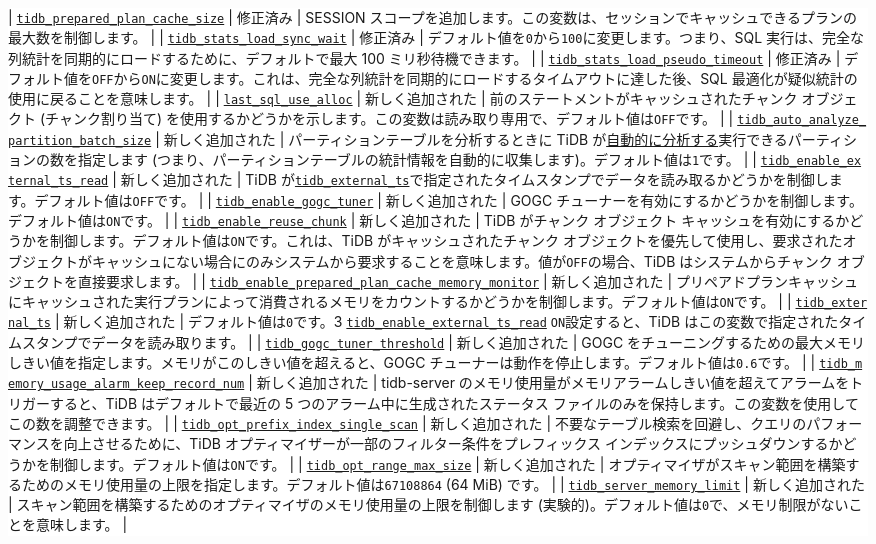 | [`tidb_prepared_plan_cache_size`](/system-variables.md#tidb_prepared_plan_cache_size-new-in-v610)                                   | 修正済み     | SESSION スコープを追加します。この変数は、セッションでキャッシュできるプランの最大数を制御します。                                                                                                                                                                                 |
| [`tidb_stats_load_sync_wait`](/system-variables.md#tidb_stats_load_sync_wait-new-in-v540)                                           | 修正済み     | デフォルト値を`0`から`100`に変更します。つまり、SQL 実行は、完全な列統計を同期的にロードするために、デフォルトで最大 100 ミリ秒待機できます。                                                                                                                                                       |
| [`tidb_stats_load_pseudo_timeout`](/system-variables.md#tidb_stats_load_pseudo_timeout-new-in-v540)                                 | 修正済み     | デフォルト値を`OFF`から`ON`に変更します。これは、完全な列統計を同期的にロードするタイムアウトに達した後、SQL 最適化が疑似統計の使用に戻ることを意味します。                                                                                                                                                  |
| [`last_sql_use_alloc`](/system-variables.md#last_sql_use_alloc-new-in-v640)                                                         | 新しく追加された | 前のステートメントがキャッシュされたチャンク オブジェクト (チャンク割り当て) を使用するかどうかを示します。この変数は読み取り専用で、デフォルト値は`OFF`です。                                                                                                                                                  |
| [`tidb_auto_analyze_partition_batch_size`](/system-variables.md#tidb_auto_analyze_partition_batch_size-new-in-v640)                 | 新しく追加された | パーティションテーブルを分析するときに TiDB が[自動的に分析する](/statistics.md#automatic-update)実行できるパーティションの数を指定します (つまり、パーティションテーブルの統計情報を自動的に収集します)。デフォルト値は`1`です。                                                                                              |
| [`tidb_enable_external_ts_read`](/system-variables.md#tidb_enable_external_ts_read-new-in-v640)                                     | 新しく追加された | TiDB が[`tidb_external_ts`](/system-variables.md#tidb_external_ts-new-in-v640)で指定されたタイムスタンプでデータを読み取るかどうかを制御します。デフォルト値は`OFF`です。                                                                                                         |
| [`tidb_enable_gogc_tuner`](/system-variables.md#tidb_enable_gogc_tuner-new-in-v640)                                                 | 新しく追加された | GOGC チューナーを有効にするかどうかを制御します。デフォルト値は`ON`です。                                                                                                                                                                                             |
| [`tidb_enable_reuse_chunk`](/system-variables.md#tidb_enable_reuse_chunk-new-in-v640)                                               | 新しく追加された | TiDB がチャンク オブジェクト キャッシュを有効にするかどうかを制御します。デフォルト値は`ON`です。これは、TiDB がキャッシュされたチャンク オブジェクトを優先して使用し、要求されたオブジェクトがキャッシュにない場合にのみシステムから要求することを意味します。値が`OFF`の場合、TiDB はシステムからチャンク オブジェクトを直接要求します。                                                   |
| [`tidb_enable_prepared_plan_cache_memory_monitor`](/system-variables.md#tidb_enable_prepared_plan_cache_memory_monitor-new-in-v640) | 新しく追加された | プリペアドプランキャッシュにキャッシュされた実行プランによって消費されるメモリをカウントするかどうかを制御します。デフォルト値は`ON`です。                                                                                                                                                               |
| [`tidb_external_ts`](/system-variables.md#tidb_external_ts-new-in-v640)                                                             | 新しく追加された | デフォルト値は`0`です。3 [`tidb_enable_external_ts_read`](/system-variables.md#tidb_enable_external_ts_read-new-in-v640) `ON`設定すると、TiDB はこの変数で指定されたタイムスタンプでデータを読み取ります。                                                                          |
| [`tidb_gogc_tuner_threshold`](/system-variables.md#tidb_gogc_tuner_threshold-new-in-v640)                                           | 新しく追加された | GOGC をチューニングするための最大メモリしきい値を指定します。メモリがこのしきい値を超えると、GOGC チューナーは動作を停止します。デフォルト値は`0.6`です。                                                                                                                                                  |
| [`tidb_memory_usage_alarm_keep_record_num`](/system-variables.md#tidb_memory_usage_alarm_keep_record_num-new-in-v640)               | 新しく追加された | tidb-server のメモリ使用量がメモリアラームしきい値を超えてアラームをトリガーすると、TiDB はデフォルトで最近の 5 つのアラーム中に生成されたステータス ファイルのみを保持します。この変数を使用してこの数を調整できます。                                                                                                                |
| [`tidb_opt_prefix_index_single_scan`](/system-variables.md#tidb_opt_prefix_index_single_scan-new-in-v640)                           | 新しく追加された | 不要なテーブル検索を回避し、クエリのパフォーマンスを向上させるために、TiDB オプティマイザーが一部のフィルター条件をプレフィックス インデックスにプッシュダウンするかどうかを制御します。デフォルト値は`ON`です。                                                                                                                         |
| [`tidb_opt_range_max_size`](/system-variables.md#tidb_opt_range_max_size-new-in-v640)                                               | 新しく追加された | オプティマイザがスキャン範囲を構築するためのメモリ使用量の上限を指定します。デフォルト値は`67108864` (64 MiB) です。                                                                                                                                                                  |
| [`tidb_server_memory_limit`](/system-variables.md#tidb_server_memory_limit-new-in-v640)                                             | 新しく追加された | スキャン範囲を構築するためのオプティマイザのメモリ使用量の上限を制御します (実験的)。デフォルト値は`0`で、メモリ制限がないことを意味します。                                                                                                                                                             |